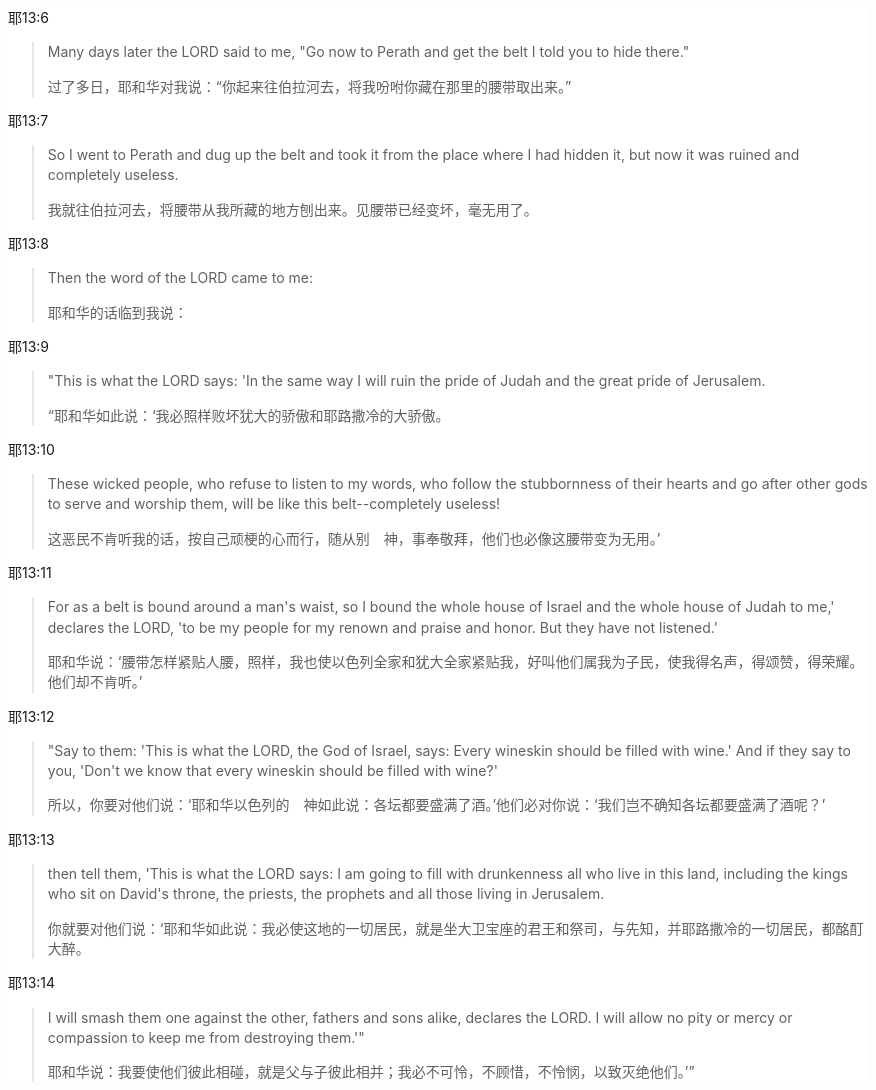
耶13:6
> Many days later the LORD said to me, "Go now to Perath and get the belt I told you to hide there."
>
> 过了多日，耶和华对我说：“你起来往伯拉河去，将我吩咐你藏在那里的腰带取出来。”


耶13:7
> So I went to Perath and dug up the belt and took it from the place where I had hidden it, but now it was ruined and completely useless.
>
> 我就往伯拉河去，将腰带从我所藏的地方刨出来。见腰带已经变坏，毫无用了。


耶13:8
> Then the word of the LORD came to me:
>
> 耶和华的话临到我说：


耶13:9
> "This is what the LORD says: 'In the same way I will ruin the pride of Judah and the great pride of Jerusalem.
>
> “耶和华如此说：‘我必照样败坏犹大的骄傲和耶路撒冷的大骄傲。


耶13:10
> These wicked people, who refuse to listen to my words, who follow the stubbornness of their hearts and go after other gods to serve and worship them, will be like this belt--completely useless!
>
> 这恶民不肯听我的话，按自己顽梗的心而行，随从别　神，事奉敬拜，他们也必像这腰带变为无用。’


耶13:11
> For as a belt is bound around a man's waist, so I bound the whole house of Israel and the whole house of Judah to me,' declares the LORD, 'to be my people for my renown and praise and honor. But they have not listened.'
>
> 耶和华说：‘腰带怎样紧贴人腰，照样，我也使以色列全家和犹大全家紧贴我，好叫他们属我为子民，使我得名声，得颂赞，得荣耀。他们却不肯听。’


耶13:12
> "Say to them: 'This is what the LORD, the God of Israel, says: Every wineskin should be filled with wine.' And if they say to you, 'Don't we know that every wineskin should be filled with wine?'
>
> 所以，你要对他们说：‘耶和华以色列的　神如此说：各坛都要盛满了酒。’他们必对你说：‘我们岂不确知各坛都要盛满了酒呢？’


耶13:13
> then tell them, 'This is what the LORD says: I am going to fill with drunkenness all who live in this land, including the kings who sit on David's throne, the priests, the prophets and all those living in Jerusalem.
>
> 你就要对他们说：‘耶和华如此说：我必使这地的一切居民，就是坐大卫宝座的君王和祭司，与先知，并耶路撒冷的一切居民，都酩酊大醉。


耶13:14
> I will smash them one against the other, fathers and sons alike, declares the LORD. I will allow no pity or mercy or compassion to keep me from destroying them.'"
>
> 耶和华说：我要使他们彼此相碰，就是父与子彼此相并；我必不可怜，不顾惜，不怜悯，以致灭绝他们。’”
